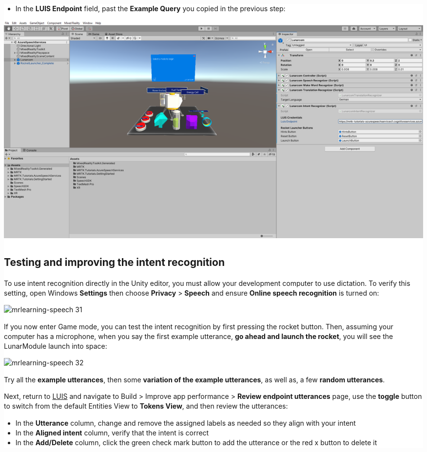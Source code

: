 * In the **LUIS Endpoint** field, past the **Example Query** you copied in the previous step:

![mrlearning-speech 30](images/mrlearning-speech/tutorial4-section4-step1-2.png)

## Testing and improving the intent recognition

To use intent recognition directly in the Unity editor, you must allow your development computer to use dictation. To verify this setting, open Windows **Settings** then choose **Privacy** > **Speech** and ensure **Online speech recognition** is turned on:

![mrlearning-speech 31](images/mrlearning-speech/tutorial4-section5-step1-1.png)

If you now enter Game mode, you can test the intent recognition by first pressing the rocket button. Then, assuming your computer has a microphone, when you say the first example utterance, **go ahead and launch the rocket**, you will see the LunarModule launch into space:

![mrlearning-speech 32](images/mrlearning-speech/tutorial4-section5-step1-2.png)

Try all the **example utterances**, then some **variation of the example utterances**, as well as, a few **random utterances**.

Next, return to <a href="https://www.luis.ai" target="_blank">LUIS</a> and navigate to Build > Improve app performance > **Review endpoint utterances** page, use the **toggle** button to switch from the default Entities View to **Tokens View**, and then review the utterances:

* In the **Utterance** column, change and remove the assigned labels as needed so they align with your intent
* In the **Aligned intent** column, verify that the intent is correct
* In the **Add/Delete** column, click the green check mark button to add the utterance or the red x button to delete it
